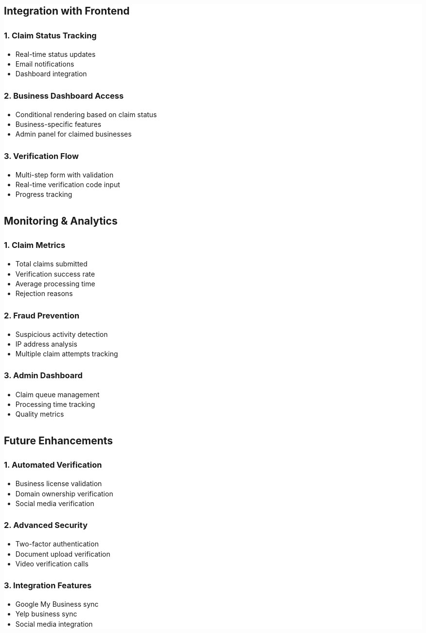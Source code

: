 ## Integration with Frontend

### 1. Claim Status Tracking
- Real-time status updates
- Email notifications
- Dashboard integration

### 2. Business Dashboard Access
- Conditional rendering based on claim status
- Business-specific features
- Admin panel for claimed businesses

### 3. Verification Flow
- Multi-step form with validation
- Real-time verification code input
- Progress tracking

## Monitoring & Analytics

### 1. Claim Metrics
- Total claims submitted
- Verification success rate
- Average processing time
- Rejection reasons

### 2. Fraud Prevention
- Suspicious activity detection
- IP address analysis
- Multiple claim attempts tracking

### 3. Admin Dashboard
- Claim queue management
- Processing time tracking
- Quality metrics

## Future Enhancements

### 1. Automated Verification
- Business license validation
- Domain ownership verification
- Social media verification

### 2. Advanced Security
- Two-factor authentication
- Document upload verification
- Video verification calls

### 3. Integration Features
- Google My Business sync
- Yelp business sync
- Social media integration 